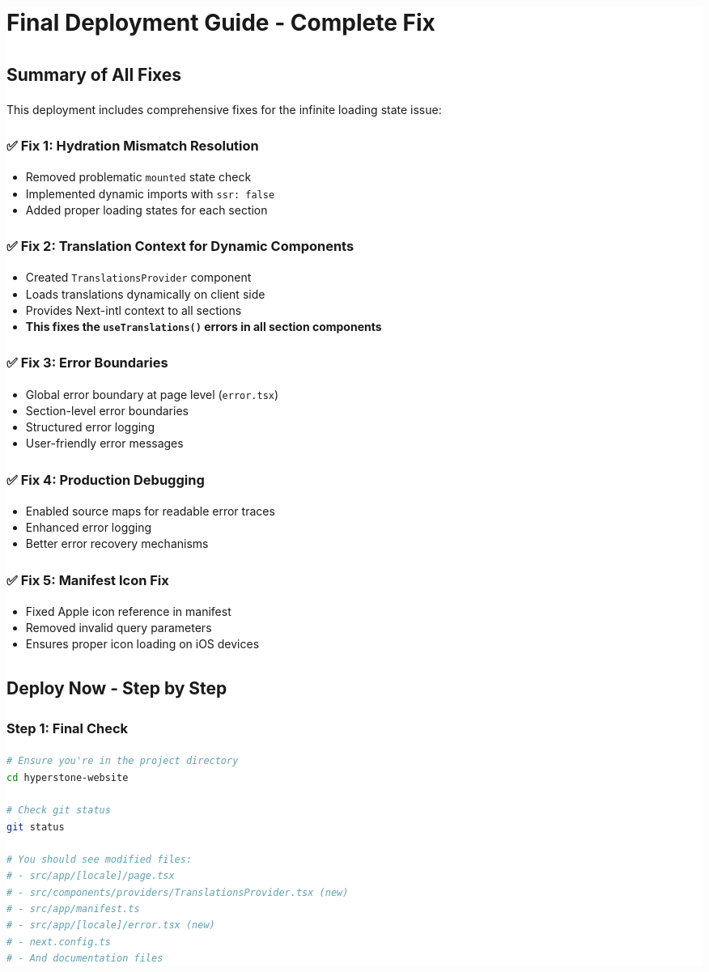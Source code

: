 # Final Deployment Guide - Complete Fix

## Summary of All Fixes

This deployment includes comprehensive fixes for the infinite loading state issue:

### ✅ Fix 1: Hydration Mismatch Resolution
- Removed problematic `mounted` state check
- Implemented dynamic imports with `ssr: false`
- Added proper loading states for each section

### ✅ Fix 2: Translation Context for Dynamic Components
- Created `TranslationsProvider` component
- Loads translations dynamically on client side
- Provides Next-intl context to all sections
- **This fixes the `useTranslations()` errors in all section components**

### ✅ Fix 3: Error Boundaries
- Global error boundary at page level (`error.tsx`)
- Section-level error boundaries
- Structured error logging
- User-friendly error messages

### ✅ Fix 4: Production Debugging
- Enabled source maps for readable error traces
- Enhanced error logging
- Better error recovery mechanisms

### ✅ Fix 5: Manifest Icon Fix
- Fixed Apple icon reference in manifest
- Removed invalid query parameters
- Ensures proper icon loading on iOS devices

## Deploy Now - Step by Step

### Step 1: Final Check
```bash
# Ensure you're in the project directory
cd hyperstone-website

# Check git status
git status

# You should see modified files:
# - src/app/[locale]/page.tsx
# - src/components/providers/TranslationsProvider.tsx (new)
# - src/app/manifest.ts
# - src/app/[locale]/error.tsx (new)
# - next.config.ts
# - And documentation files
```
